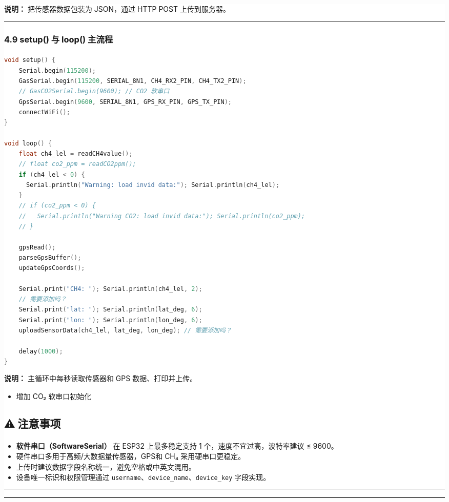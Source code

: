**说明：**
把传感器数据包装为 JSON，通过 HTTP POST 上传到服务器。

---

### 4.9 setup() 与 loop() 主流程

```cpp
void setup() {
    Serial.begin(115200);
    GasSerial.begin(115200, SERIAL_8N1, CH4_RX2_PIN, CH4_TX2_PIN);
    // GasCO2Serial.begin(9600); // CO2 软串口
    GpsSerial.begin(9600, SERIAL_8N1, GPS_RX_PIN, GPS_TX_PIN);
    connectWiFi();
}

void loop() {
    float ch4_lel = readCH4value();
    // float co2_ppm = readCO2ppm();
    if (ch4_lel < 0) {
      Serial.println("Warning: load invid data:"); Serial.println(ch4_lel);
    }
    // if (co2_ppm < 0) {
    //   Serial.println("Warning CO2: load invid data:"); Serial.println(co2_ppm);
    // }

    gpsRead();
    parseGpsBuffer();
    updateGpsCoords();

    Serial.print("CH4: "); Serial.println(ch4_lel, 2);
    // 需要添加吗？
    Serial.print("lat: "); Serial.println(lat_deg, 6);
    Serial.print("lon: "); Serial.println(lon_deg, 6);
    uploadSensorData(ch4_lel, lat_deg, lon_deg); // 需要添加吗？

    delay(1000);
}
```

**说明：**
主循环中每秒读取传感器和 GPS 数据、打印并上传。

* 增加 CO₂ 软串口初始化

## ⚠️ 注意事项

* **软件串口（SoftwareSerial）** 在 ESP32 上最多稳定支持 1 个，速度不宜过高，波特率建议 ≤ 9600。
* 硬件串口多用于高频/大数据量传感器，GPS和 CH₄ 采用硬串口更稳定。
* 上传时建议数据字段名称统一，避免空格或中英文混用。
* 设备唯一标识和权限管理通过 `username`、`device_name`、`device_key` 字段实现。

---

---